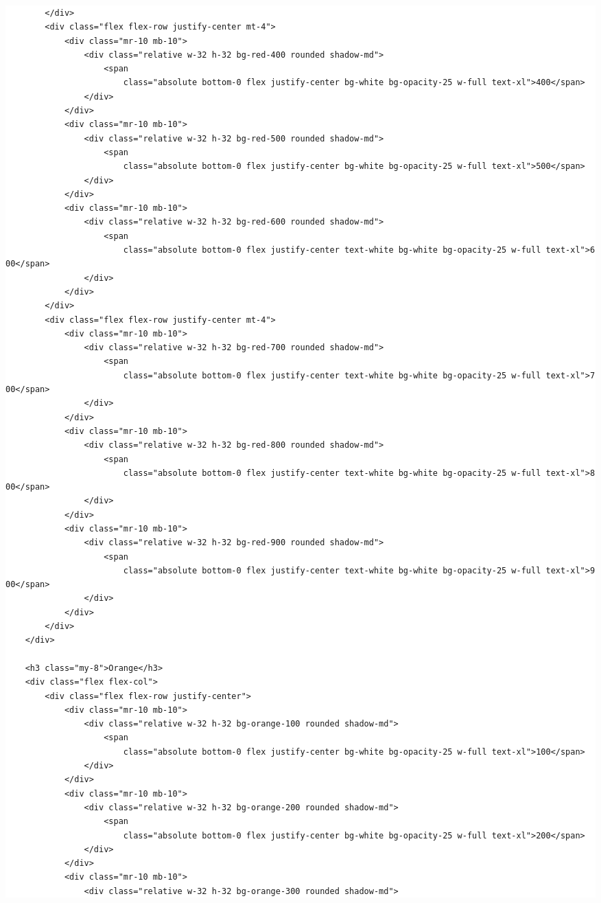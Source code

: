             </div>
            <div class="flex flex-row justify-center mt-4">
                <div class="mr-10 mb-10">
                    <div class="relative w-32 h-32 bg-red-400 rounded shadow-md">
                        <span
                            class="absolute bottom-0 flex justify-center bg-white bg-opacity-25 w-full text-xl">400</span>
                    </div>
                </div>
                <div class="mr-10 mb-10">
                    <div class="relative w-32 h-32 bg-red-500 rounded shadow-md">
                        <span
                            class="absolute bottom-0 flex justify-center bg-white bg-opacity-25 w-full text-xl">500</span>
                    </div>
                </div>
                <div class="mr-10 mb-10">
                    <div class="relative w-32 h-32 bg-red-600 rounded shadow-md">
                        <span
                            class="absolute bottom-0 flex justify-center text-white bg-white bg-opacity-25 w-full text-xl">600</span>
                    </div>
                </div>
            </div>
            <div class="flex flex-row justify-center mt-4">
                <div class="mr-10 mb-10">
                    <div class="relative w-32 h-32 bg-red-700 rounded shadow-md">
                        <span
                            class="absolute bottom-0 flex justify-center text-white bg-white bg-opacity-25 w-full text-xl">700</span>
                    </div>
                </div>
                <div class="mr-10 mb-10">
                    <div class="relative w-32 h-32 bg-red-800 rounded shadow-md">
                        <span
                            class="absolute bottom-0 flex justify-center text-white bg-white bg-opacity-25 w-full text-xl">800</span>
                    </div>
                </div>
                <div class="mr-10 mb-10">
                    <div class="relative w-32 h-32 bg-red-900 rounded shadow-md">
                        <span
                            class="absolute bottom-0 flex justify-center text-white bg-white bg-opacity-25 w-full text-xl">900</span>
                    </div>
                </div>
            </div>
        </div>

        <h3 class="my-8">Orange</h3>
        <div class="flex flex-col">
            <div class="flex flex-row justify-center">
                <div class="mr-10 mb-10">
                    <div class="relative w-32 h-32 bg-orange-100 rounded shadow-md">
                        <span
                            class="absolute bottom-0 flex justify-center bg-white bg-opacity-25 w-full text-xl">100</span>
                    </div>
                </div>
                <div class="mr-10 mb-10">
                    <div class="relative w-32 h-32 bg-orange-200 rounded shadow-md">
                        <span
                            class="absolute bottom-0 flex justify-center bg-white bg-opacity-25 w-full text-xl">200</span>
                    </div>
                </div>
                <div class="mr-10 mb-10">
                    <div class="relative w-32 h-32 bg-orange-300 rounded shadow-md">